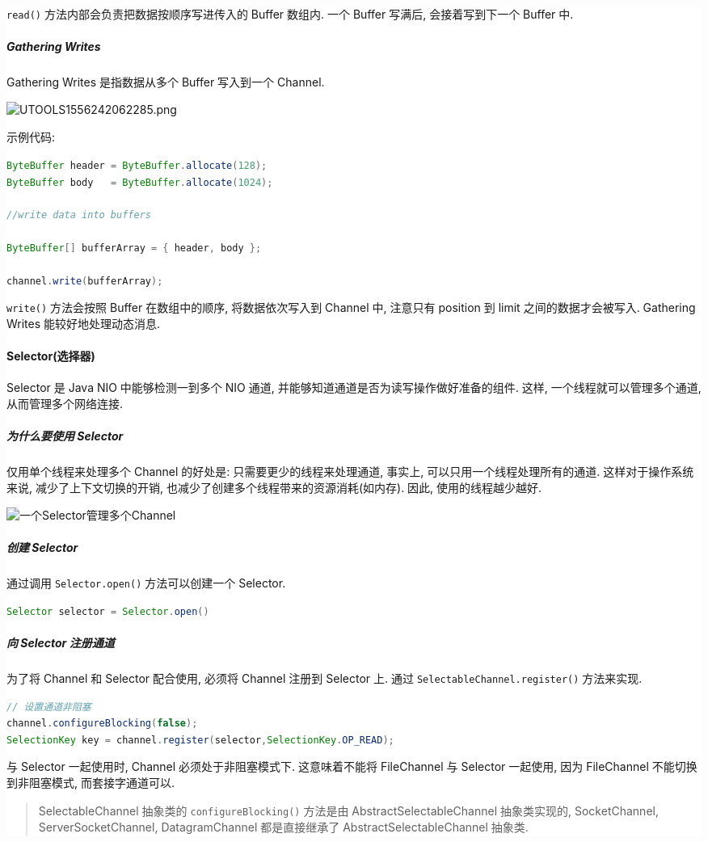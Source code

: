 `read()` 方法内部会负责把数据按顺序写进传入的 Buffer 数组内. 一个 Buffer 写满后, 会接着写到下一个 Buffer 中.

##### Gathering Writes

Gathering Writes 是指数据从多个 Buffer 写入到一个 Channel.

![UTOOLS1556242062285.png](https://i.loli.net/2019/04/26/5cc25e8e7f691.png)

示例代码:

```java
ByteBuffer header = ByteBuffer.allocate(128);
ByteBuffer body   = ByteBuffer.allocate(1024);

//write data into buffers

ByteBuffer[] bufferArray = { header, body };

channel.write(bufferArray);
```

`write()` 方法会按照 Buffer 在数组中的顺序, 将数据依次写入到 Channel 中, 注意只有 position 到 limit 之间的数据才会被写入. Gathering Writes 能较好地处理动态消息.

#### Selector(选择器)

Selector 是 Java NIO 中能够检测一到多个 NIO 通道, 并能够知道通道是否为读写操作做好准备的组件. 这样, 一个线程就可以管理多个通道, 从而管理多个网络连接.

##### 为什么要使用 Selector

仅用单个线程来处理多个 Channel 的好处是: 只需要更少的线程来处理通道, 事实上, 可以只用一个线程处理所有的通道. 这样对于操作系统来说, 减少了上下文切换的开销, 也减少了创建多个线程带来的资源消耗(如内存). 因此, 使用的线程越少越好.

![一个Selector管理多个Channel](https://i.loli.net/2019/04/26/5cc25e1407ad0.png)

##### 创建 Selector

通过调用 `Selector.open()` 方法可以创建一个 Selector.

```java
Selector selector = Selector.open()
```

##### 向 Selector 注册通道

为了将 Channel 和 Selector 配合使用, 必须将 Channel 注册到 Selector 上. 通过 `SelectableChannel.register()` 方法来实现.

```java
// 设置通道非阻塞
channel.configureBlocking(false);
SelectionKey key = channel.register(selector,SelectionKey.OP_READ);
```

与 Selector 一起使用时, Channel 必须处于非阻塞模式下. 这意味着不能将 FileChannel 与 Selector 一起使用, 因为 FileChannel 不能切换到非阻塞模式, 而套接字通道可以.

> SelectableChannel 抽象类的 `configureBlocking()` 方法是由 AbstractSelectableChannel 抽象类实现的, SocketChannel, ServerSocketChannel, DatagramChannel 都是直接继承了 AbstractSelectableChannel 抽象类.
